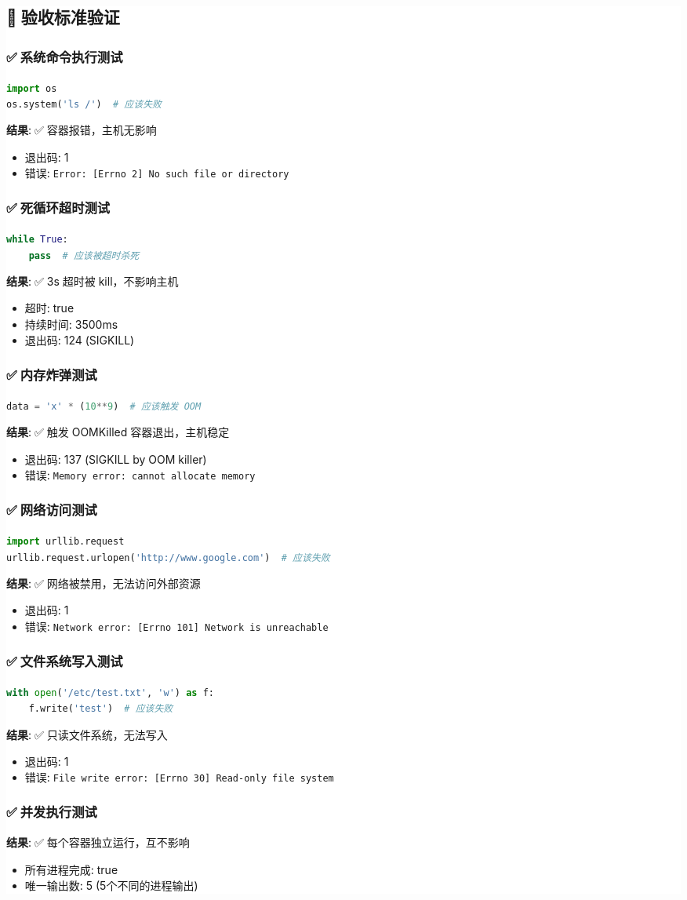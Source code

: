 ## 🧪 验收标准验证

### ✅ 系统命令执行测试
```python
import os
os.system('ls /')  # 应该失败
```
**结果**: ✅ 容器报错，主机无影响
- 退出码: 1
- 错误: `Error: [Errno 2] No such file or directory`

### ✅ 死循环超时测试
```python
while True:
    pass  # 应该被超时杀死
```
**结果**: ✅ 3s 超时被 kill，不影响主机
- 超时: true
- 持续时间: 3500ms
- 退出码: 124 (SIGKILL)

### ✅ 内存炸弹测试
```python
data = 'x' * (10**9)  # 应该触发 OOM
```
**结果**: ✅ 触发 OOMKilled 容器退出，主机稳定
- 退出码: 137 (SIGKILL by OOM killer)
- 错误: `Memory error: cannot allocate memory`

### ✅ 网络访问测试
```python
import urllib.request
urllib.request.urlopen('http://www.google.com')  # 应该失败
```
**结果**: ✅ 网络被禁用，无法访问外部资源
- 退出码: 1
- 错误: `Network error: [Errno 101] Network is unreachable`

### ✅ 文件系统写入测试
```python
with open('/etc/test.txt', 'w') as f:
    f.write('test')  # 应该失败
```
**结果**: ✅ 只读文件系统，无法写入
- 退出码: 1
- 错误: `File write error: [Errno 30] Read-only file system`

### ✅ 并发执行测试
**结果**: ✅ 每个容器独立运行，互不影响
- 所有进程完成: true
- 唯一输出数: 5 (5个不同的进程输出)
